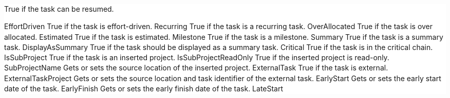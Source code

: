 True if the task can be resumed.</td></tr>
<tr>
<td>
EffortDriven</td><td>
True if the task is effort-driven.</td></tr>
<tr>
<td>
Recurring</td><td>
True if the task is a recurring task.</td></tr>
<tr>
<td>
OverAllocated</td><td>
True if the task is over allocated. </td></tr>
<tr>
<td>
Estimated</td><td>
True if the task is estimated.</td></tr>
<tr>
<td>
Milestone</td><td>
True if the task is a milestone.</td></tr>
<tr>
<td>
Summary</td><td>
True if the task is a summary task.</td></tr>
<tr>
<td>
DisplayAsSummary</td><td>
True if the task should be displayed as a summary task.</td></tr>
<tr>
<td>
Critical</td><td>
True if the task is in the critical chain.</td></tr>
<tr>
<td>
IsSubProject</td><td>
True if the task is an inserted project.</td></tr>
<tr>
<td>
IsSubProjectReadOnly</td><td>
True if the inserted project is read-only.</td></tr>
<tr>
<td>
SubProjectName</td><td>
Gets or sets the source location of the inserted project.</td></tr>
<tr>
<td>
ExternalTask</td><td>
True if the task is external.</td></tr>
<tr>
<td>
ExternalTaskProject</td><td>
Gets or sets the source location and task identifier of the external task.</td></tr>
<tr>
<td>
EarlyStart</td><td>
Gets or sets the early start date of the task.</td></tr>
<tr>
<td>
EarlyFinish</td><td>
Gets or sets the early finish date of the task.</td></tr>
<tr>
<td>
LateStart</td><td>